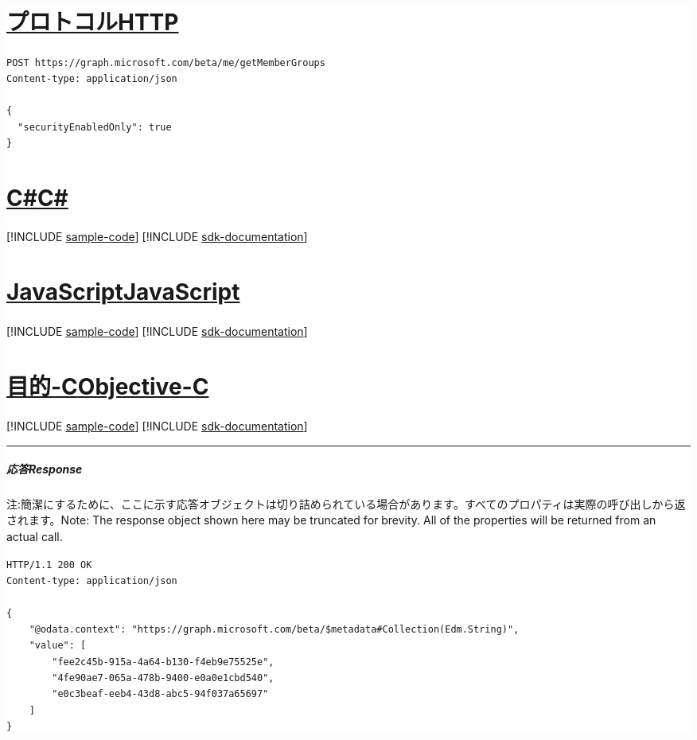 
# <a name="httptabhttp"></a>[<span data-ttu-id="24f66-148">プロトコル</span><span class="sxs-lookup"><span data-stu-id="24f66-148">HTTP</span></span>](#tab/http)

```http
POST https://graph.microsoft.com/beta/me/getMemberGroups
Content-type: application/json

{
  "securityEnabledOnly": true
}
```
# <a name="ctabcsharp"></a>[<span data-ttu-id="24f66-149">C#</span><span class="sxs-lookup"><span data-stu-id="24f66-149">C#</span></span>](#tab/csharp)
[!INCLUDE [sample-code](../includes/snippets/csharp/directoryobject-getmembergroups-csharp-snippets.md)]
[!INCLUDE [sdk-documentation](../includes/snippets/snippets-sdk-documentation-link.md)]

# <a name="javascripttabjavascript"></a>[<span data-ttu-id="24f66-150">JavaScript</span><span class="sxs-lookup"><span data-stu-id="24f66-150">JavaScript</span></span>](#tab/javascript)
[!INCLUDE [sample-code](../includes/snippets/javascript/directoryobject-getmembergroups-javascript-snippets.md)]
[!INCLUDE [sdk-documentation](../includes/snippets/snippets-sdk-documentation-link.md)]

# <a name="objective-ctabobjc"></a>[<span data-ttu-id="24f66-151">目的-C</span><span class="sxs-lookup"><span data-stu-id="24f66-151">Objective-C</span></span>](#tab/objc)
[!INCLUDE [sample-code](../includes/snippets/objc/directoryobject-getmembergroups-objc-snippets.md)]
[!INCLUDE [sdk-documentation](../includes/snippets/snippets-sdk-documentation-link.md)]

---


##### <a name="response"></a><span data-ttu-id="24f66-152">応答</span><span class="sxs-lookup"><span data-stu-id="24f66-152">Response</span></span>
<span data-ttu-id="24f66-p106">注:簡潔にするために、ここに示す応答オブジェクトは切り詰められている場合があります。すべてのプロパティは実際の呼び出しから返されます。</span><span class="sxs-lookup"><span data-stu-id="24f66-p106">Note: The response object shown here may be truncated for brevity. All of the properties will be returned from an actual call.</span></span>

```http
HTTP/1.1 200 OK
Content-type: application/json

{
    "@odata.context": "https://graph.microsoft.com/beta/$metadata#Collection(Edm.String)",
    "value": [
        "fee2c45b-915a-4a64-b130-f4eb9e75525e",
        "4fe90ae7-065a-478b-9400-e0a0e1cbd540",
        "e0c3beaf-eeb4-43d8-abc5-94f037a65697"
    ]
}
```



